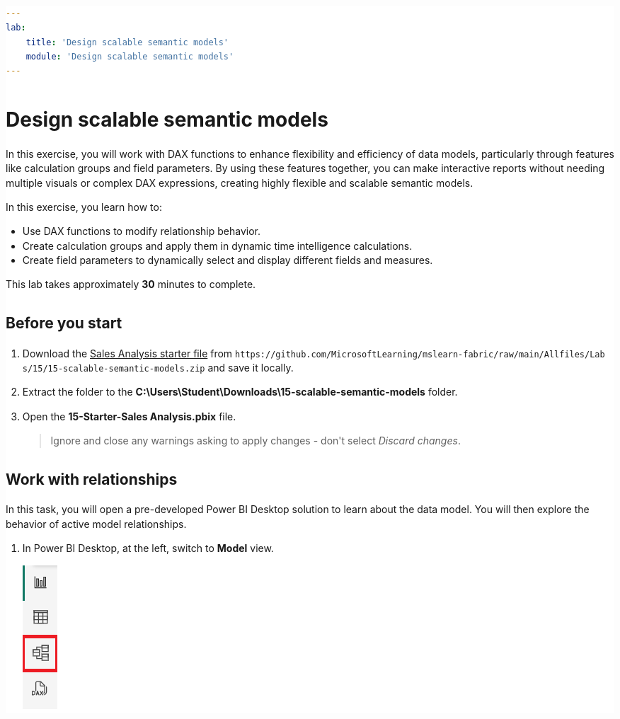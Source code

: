 ```yaml
---
lab:
    title: 'Design scalable semantic models'
    module: 'Design scalable semantic models'
---
```


# Design scalable semantic models

In this exercise, you will work with DAX functions to enhance flexibility and efficiency of data models, particularly through features like calculation groups and field parameters. By using these features together, you can make interactive reports without needing multiple visuals or complex DAX expressions, creating highly flexible and scalable semantic models.

In this exercise, you learn how to:

- Use DAX functions to modify relationship behavior.
- Create calculation groups and apply them in dynamic time intelligence calculations.
- Create field parameters to dynamically select and display different fields and measures.

This lab takes approximately **30** minutes to complete.

## Before you start

1. Download the [Sales Analysis starter file](https://github.com/MicrosoftLearning/mslearn-fabric/raw/main/Allfiles/Labs/15/15-scalable-semantic-models.zip) from `https://github.com/MicrosoftLearning/mslearn-fabric/raw/main/Allfiles/Labs/15/15-scalable-semantic-models.zip` and save it locally.

2. Extract the folder to the **C:\Users\Student\Downloads\15-scalable-semantic-models** folder.

3. Open the **15-Starter-Sales Analysis.pbix** file.

    > Ignore and close any warnings asking to apply changes - don't select *Discard changes*.

## Work with relationships

In this task, you will open a pre-developed Power BI Desktop solution to learn about the data model. You will then explore the behavior of active model relationships.

1. In Power BI Desktop, at the left, switch to **Model** view.

    ![](Images/design-scalable-semantic-models-image1.png)
